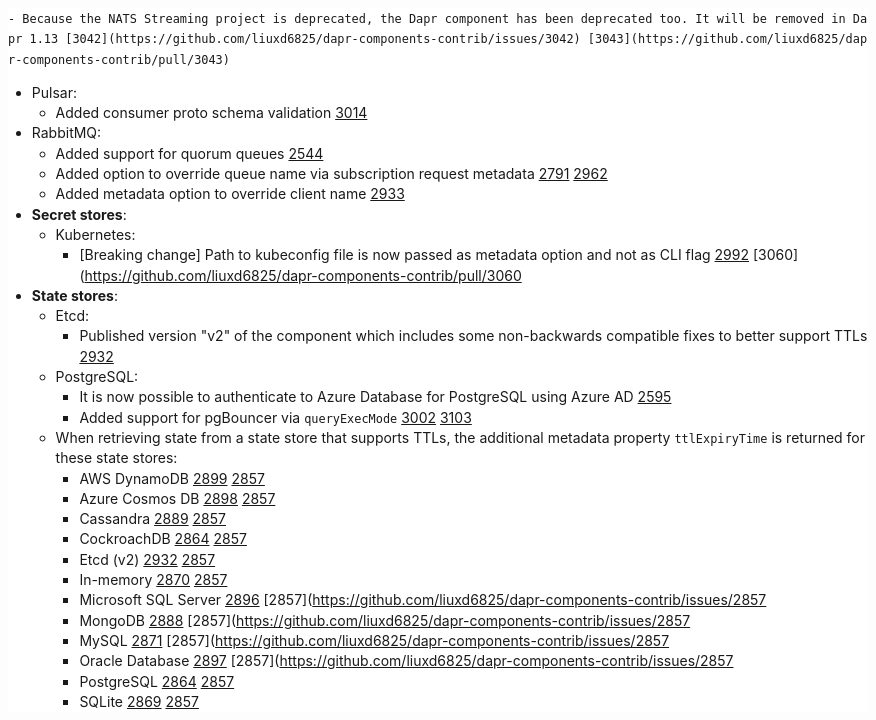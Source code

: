     - Because the NATS Streaming project is deprecated, the Dapr component has been deprecated too. It will be removed in Dapr 1.13 [3042](https://github.com/liuxd6825/dapr-components-contrib/issues/3042) [3043](https://github.com/liuxd6825/dapr-components-contrib/pull/3043)
  - Pulsar:
    - Added consumer proto schema validation [3014](https://github.com/liuxd6825/dapr-components-contrib/pull/3014)
  - RabbitMQ:
    - Added support for quorum queues [2544](https://github.com/liuxd6825/dapr-components-contrib/issues/2544)
    - Added option to override queue name via subscription request metadata [2791](https://github.com/liuxd6825/dapr-components-contrib/issues/2791) [2962](https://github.com/liuxd6825/dapr-components-contrib/pull/2962)
    - Added metadata option to override client name [2933](https://github.com/liuxd6825/dapr-components-contrib/pull/2933)
- **Secret stores**:
  - Kubernetes:
    - [Breaking change] Path to kubeconfig file is now passed as metadata option and not as CLI flag [2992](https://github.com/liuxd6825/dapr-components-contrib/pull/2992) [3060](https://github.com/liuxd6825/dapr-components-contrib/pull/3060
- **State stores**:
  - Etcd:
    - Published version "v2" of the component which includes some non-backwards compatible fixes to better support TTLs [2932](https://github.com/liuxd6825/dapr-components-contrib/pull/2932)
  - PostgreSQL:
    - It is now possible to authenticate to Azure Database for PostgreSQL using Azure AD [2595](https://github.com/liuxd6825/dapr-components-contrib/issues/2595)
    - Added support for pgBouncer via `queryExecMode` [3002](https://github.com/liuxd6825/dapr-components-contrib/issues/3002) [3103](https://github.com/liuxd6825/dapr-components-contrib/pull/3103)
  - When retrieving state from a state store that supports TTLs, the additional metadata property `ttlExpiryTime` is returned for these state stores:
    - AWS DynamoDB [2899](https://github.com/liuxd6825/dapr-components-contrib/pull/2899) [2857](https://github.com/liuxd6825/dapr-components-contrib/issues/2857)
    - Azure Cosmos DB [2898](https://github.com/liuxd6825/dapr-components-contrib/pull/2898) [2857](https://github.com/liuxd6825/dapr-components-contrib/issues/2857)
    - Cassandra [2889](https://github.com/liuxd6825/dapr-components-contrib/pull/2889) [2857](https://github.com/liuxd6825/dapr-components-contrib/issues/2857)
    - CockroachDB [2864](https://github.com/liuxd6825/dapr-components-contrib/pull/2864) [2857](https://github.com/liuxd6825/dapr-components-contrib/issues/2857)
    - Etcd (v2) [2932](https://github.com/liuxd6825/dapr-components-contrib/pull/2932) [2857](https://github.com/liuxd6825/dapr-components-contrib/issues/2857)
    - In-memory [2870](https://github.com/liuxd6825/dapr-components-contrib/pull/2870) [2857](https://github.com/liuxd6825/dapr-components-contrib/issues/2857)
    - Microsoft SQL Server [2896](https://github.com/liuxd6825/dapr-components-contrib/pull/2896) [2857](https://github.com/liuxd6825/dapr-components-contrib/issues/2857
    - MongoDB [2888](https://github.com/liuxd6825/dapr-components-contrib/pull/2888) [2857](https://github.com/liuxd6825/dapr-components-contrib/issues/2857
    - MySQL [2871](https://github.com/liuxd6825/dapr-components-contrib/pull/2871) [2857](https://github.com/liuxd6825/dapr-components-contrib/issues/2857
    - Oracle Database [2897](https://github.com/liuxd6825/dapr-components-contrib/pull/2897) [2857](https://github.com/liuxd6825/dapr-components-contrib/issues/2857
    - PostgreSQL [2864](https://github.com/liuxd6825/dapr-components-contrib/pull/2864) [2857](https://github.com/liuxd6825/dapr-components-contrib/issues/2857)
    - SQLite [2869](https://github.com/liuxd6825/dapr-components-contrib/pull/2869) [2857](https://github.com/liuxd6825/dapr-components-contrib/issues/2857)
